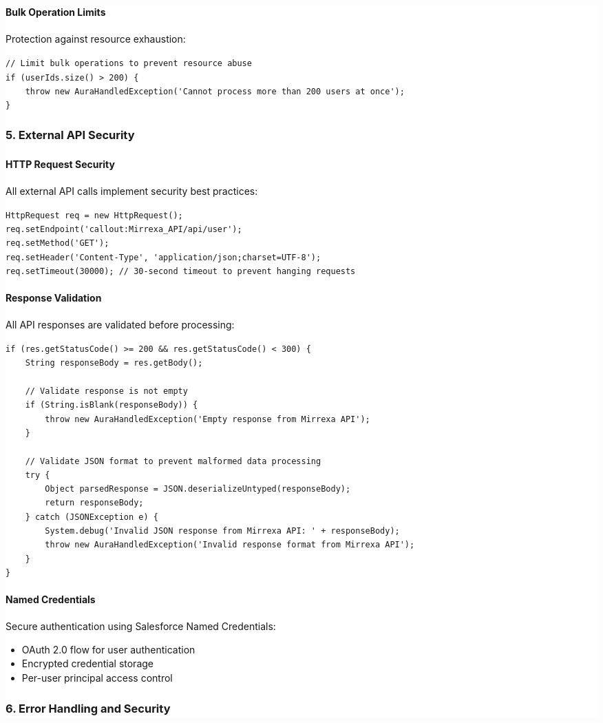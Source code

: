 #### Bulk Operation Limits
Protection against resource exhaustion:

```apex
// Limit bulk operations to prevent resource abuse
if (userIds.size() > 200) {
    throw new AuraHandledException('Cannot process more than 200 users at once');
}
```

### 5. External API Security

#### HTTP Request Security
All external API calls implement security best practices:

```apex
HttpRequest req = new HttpRequest();
req.setEndpoint('callout:Mirrexa_API/api/user');
req.setMethod('GET');
req.setHeader('Content-Type', 'application/json;charset=UTF-8');
req.setTimeout(30000); // 30-second timeout to prevent hanging requests
```

#### Response Validation
All API responses are validated before processing:

```apex
if (res.getStatusCode() >= 200 && res.getStatusCode() < 300) {
    String responseBody = res.getBody();
    
    // Validate response is not empty
    if (String.isBlank(responseBody)) {
        throw new AuraHandledException('Empty response from Mirrexa API');
    }
    
    // Validate JSON format to prevent malformed data processing
    try {
        Object parsedResponse = JSON.deserializeUntyped(responseBody);
        return responseBody;
    } catch (JSONException e) {
        System.debug('Invalid JSON response from Mirrexa API: ' + responseBody);
        throw new AuraHandledException('Invalid response format from Mirrexa API');
    }
}
```

#### Named Credentials
Secure authentication using Salesforce Named Credentials:
- OAuth 2.0 flow for user authentication
- Encrypted credential storage
- Per-user principal access control

### 6. Error Handling and Security
